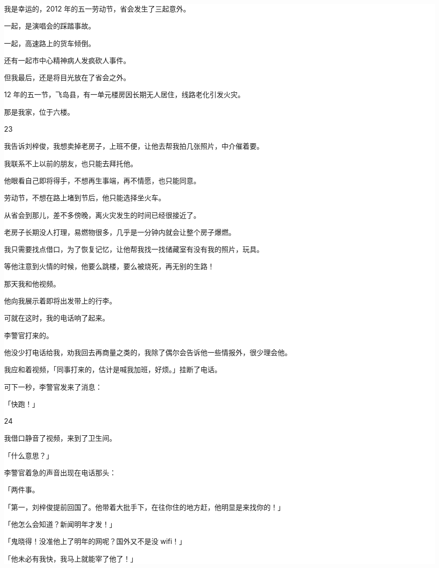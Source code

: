 我是幸运的，2012 年的五一劳动节，省会发生了三起意外。

一起，是演唱会的踩踏事故。

一起，高速路上的货车倾倒。

还有一起市中心精神病人发疯砍人事件。

但我最后，还是将目光放在了省会之外。

12 年的五一节，飞岛县，有一单元楼房因长期无人居住，线路老化引发火灾。

那是我家，位于六楼。

23

我告诉刘梓俊，我想卖掉老房子，上班不便，让他去帮我拍几张照片，中介催着要。

我联系不上以前的朋友，也只能去拜托他。

他眼看自己即将得手，不想再生事端，再不情愿，也只能同意。

劳动节，不想在路上堵到节后，他只能选择坐火车。

从省会到那儿，差不多傍晚，离火灾发生的时间已经很接近了。

老房子长期没人打理，易燃物很多，几乎是一分钟内就会让整个房子爆燃。

我只需要找点借口，为了恢复记忆，让他帮我找一找储藏室有没有我的照片，玩具。

等他注意到火情的时候，他要么跳楼，要么被烧死，再无别的生路！

那天我和他视频。

他向我展示着即将出发带上的行李。

可就在这时，我的电话响了起来。

李警官打来的。

他没少打电话给我，劝我回去再商量之类的，我除了偶尔会告诉他一些情报外，很少理会他。

我应和着视频，「同事打来的，估计是喊我加班，好烦。」挂断了电话。

可下一秒，李警官发来了消息：

「快跑！」

24

我借口静音了视频，来到了卫生间。

「什么意思？」

李警官着急的声音出现在电话那头：

「两件事。

「第一，刘梓俊提前回国了。他带着大批手下，在往你住的地方赶，他明显是来找你的！」

「他怎么会知道？新闻明年才发！」

「鬼晓得！没准他上了明年的网呢？国外又不是没 wifi！」

「他未必有我快，我马上就能宰了他了！」
